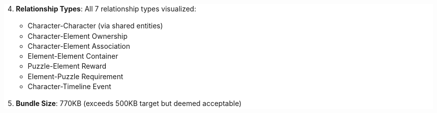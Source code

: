 4. **Relationship Types**: All 7 relationship types visualized:
   - Character-Character (via shared entities)
   - Character-Element Ownership
   - Character-Element Association
   - Element-Element Container
   - Puzzle-Element Reward
   - Element-Puzzle Requirement
   - Character-Timeline Event

5. **Bundle Size**: 770KB (exceeds 500KB target but deemed acceptable)